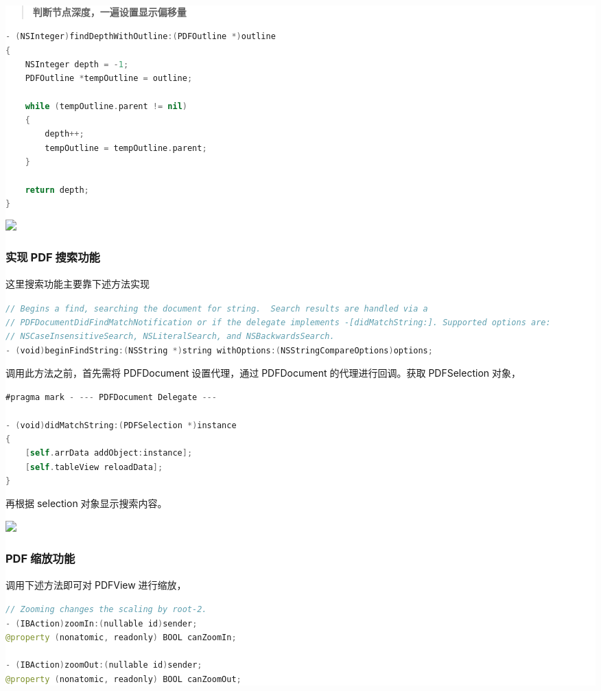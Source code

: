 >**判断节点深度，一遍设置显示偏移量**

```swift
- (NSInteger)findDepthWithOutline:(PDFOutline *)outline
{
    NSInteger depth = -1;
    PDFOutline *tempOutline = outline;
    
    while (tempOutline.parent != nil)
    {
        depth++;
        tempOutline = tempOutline.parent;
    }
    
    return depth;
}
```

![](https://ws1.sinaimg.cn/large/006tNbRwly1fxgo40qbtnj30ak0kw3zy.jpg)

### 实现 PDF 搜索功能

这里搜索功能主要靠下述方法实现

```swift
// Begins a find, searching the document for string.  Search results are handled via a 
// PDFDocumentDidFindMatchNotification or if the delegate implements -[didMatchString:]. Supported options are: 
// NSCaseInsensitiveSearch, NSLiteralSearch, and NSBackwardsSearch.
- (void)beginFindString:(NSString *)string withOptions:(NSStringCompareOptions)options;
```
调用此方法之前，首先需将 PDFDocument 设置代理，通过 PDFDocument 的代理进行回调。获取 PDFSelection 对象，

```swift
#pragma mark - --- PDFDocument Delegate ---

- (void)didMatchString:(PDFSelection *)instance
{
    [self.arrData addObject:instance];
    [self.tableView reloadData];
}
```

再根据 selection 对象显示搜索内容。

![](https://ws2.sinaimg.cn/large/006tNbRwly1fxgoiwncwuj30ak0kwgpp.jpg)

### PDF 缩放功能

调用下述方法即可对 PDFView 进行缩放，

```swift
// Zooming changes the scaling by root-2.
- (IBAction)zoomIn:(nullable id)sender;
@property (nonatomic, readonly) BOOL canZoomIn;

- (IBAction)zoomOut:(nullable id)sender;
@property (nonatomic, readonly) BOOL canZoomOut;
```
